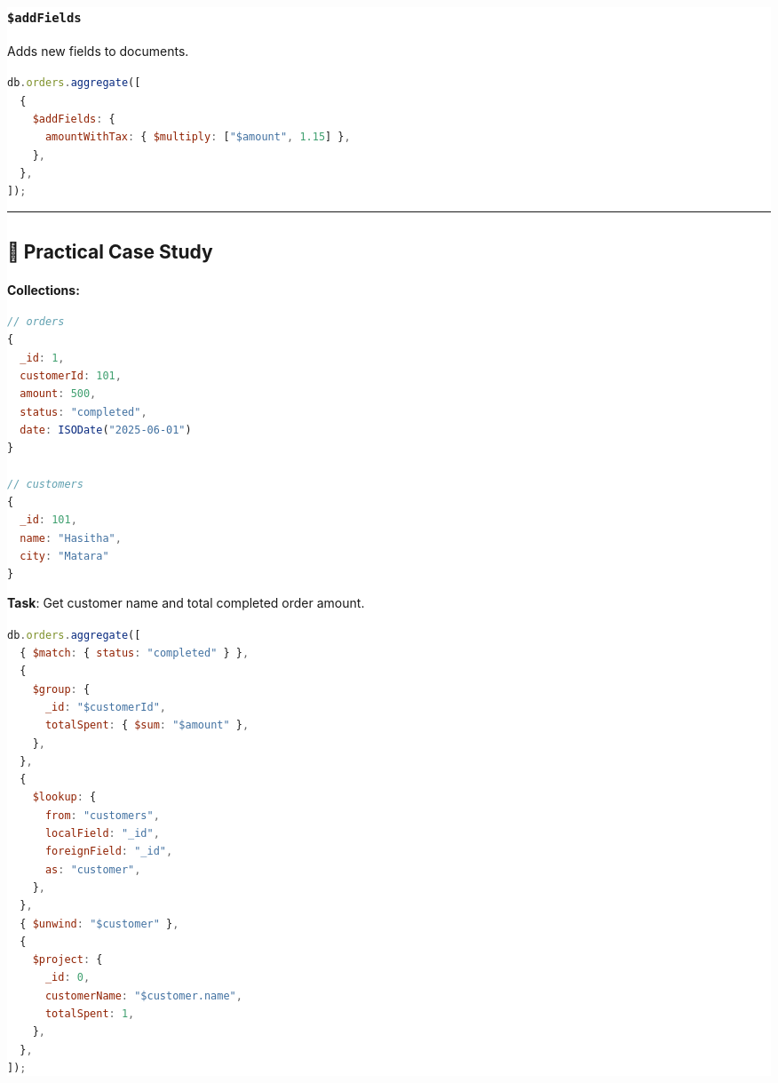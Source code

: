 ### `$addFields`

Adds new fields to documents.

```js
db.orders.aggregate([
  {
    $addFields: {
      amountWithTax: { $multiply: ["$amount", 1.15] },
    },
  },
]);
```

---

## 🧾 Practical Case Study

**Collections:**

```js
// orders
{
  _id: 1,
  customerId: 101,
  amount: 500,
  status: "completed",
  date: ISODate("2025-06-01")
}

// customers
{
  _id: 101,
  name: "Hasitha",
  city: "Matara"
}
```

**Task**: Get customer name and total completed order amount.

```js
db.orders.aggregate([
  { $match: { status: "completed" } },
  {
    $group: {
      _id: "$customerId",
      totalSpent: { $sum: "$amount" },
    },
  },
  {
    $lookup: {
      from: "customers",
      localField: "_id",
      foreignField: "_id",
      as: "customer",
    },
  },
  { $unwind: "$customer" },
  {
    $project: {
      _id: 0,
      customerName: "$customer.name",
      totalSpent: 1,
    },
  },
]);
```